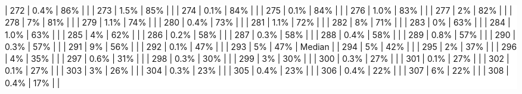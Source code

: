 | 272 | 0.4% | 86% |  |
| 273 | 1.5% | 85% |  |
| 274 | 0.1% | 84% |  |
| 275 | 0.1% | 84% |  |
| 276 | 1.0% | 83% |  |
| 277 | 2% | 82% |  |
| 278 | 7% | 81% |  |
| 279 | 1.1% | 74% |  |
| 280 | 0.4% | 73% |  |
| 281 | 1.1% | 72% |  |
| 282 | 8% | 71% |  |
| 283 | 0% | 63% |  |
| 284 | 1.0% | 63% |  |
| 285 | 4% | 62% |  |
| 286 | 0.2% | 58% |  |
| 287 | 0.3% | 58% |  |
| 288 | 0.4% | 58% |  |
| 289 | 0.8% | 57% |  |
| 290 | 0.3% | 57% |  |
| 291 | 9% | 56% |  |
| 292 | 0.1% | 47% |  |
| 293 | 5% | 47% | Median |
| 294 | 5% | 42% |  |
| 295 | 2% | 37% |  |
| 296 | 4% | 35% |  |
| 297 | 0.6% | 31% |  |
| 298 | 0.3% | 30% |  |
| 299 | 3% | 30% |  |
| 300 | 0.3% | 27% |  |
| 301 | 0.1% | 27% |  |
| 302 | 0.1% | 27% |  |
| 303 | 3% | 26% |  |
| 304 | 0.3% | 23% |  |
| 305 | 0.4% | 23% |  |
| 306 | 0.4% | 22% |  |
| 307 | 6% | 22% |  |
| 308 | 0.4% | 17% |  |